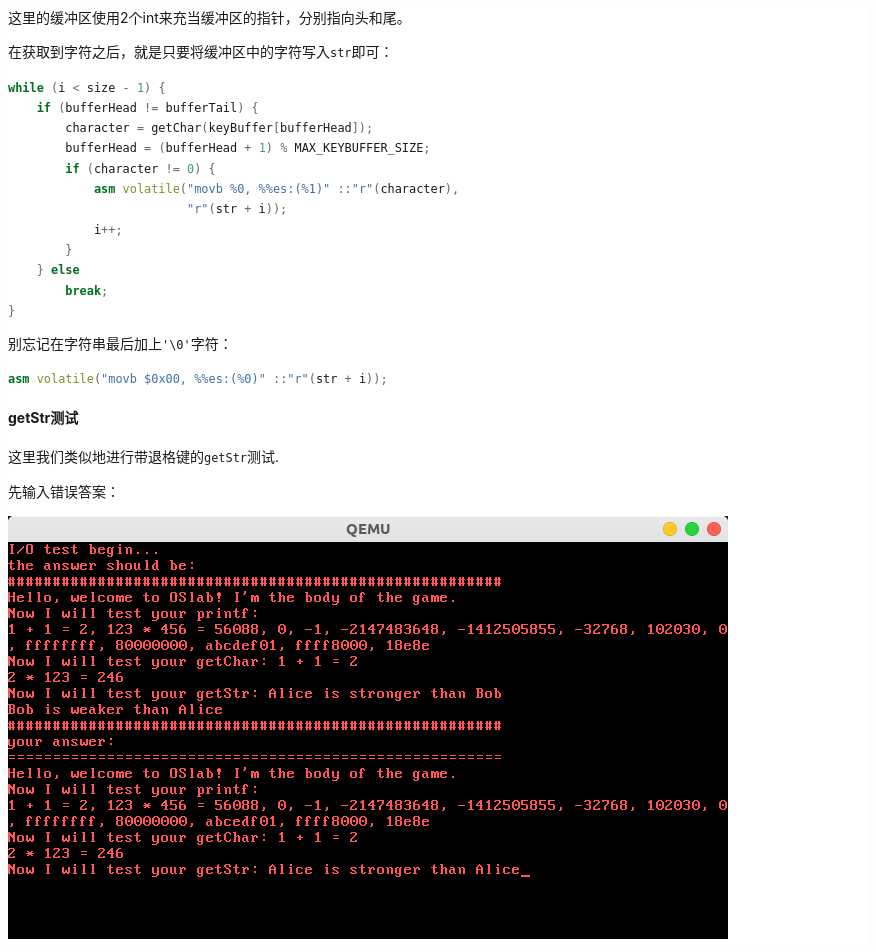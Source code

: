 
这里的缓冲区使用2个int来充当缓冲区的指针，分别指向头和尾。

在获取到字符之后，就是只要将缓冲区中的字符写入`str`即可：

```cpp
while (i < size - 1) {
    if (bufferHead != bufferTail) {
        character = getChar(keyBuffer[bufferHead]);
        bufferHead = (bufferHead + 1) % MAX_KEYBUFFER_SIZE;
        if (character != 0) {
            asm volatile("movb %0, %%es:(%1)" ::"r"(character),
                         "r"(str + i));
            i++;
        }
    } else
        break;
}
```

别忘记在字符串最后加上`'\0'`字符：

```cpp
asm volatile("movb $0x00, %%es:(%0)" ::"r"(str + i));
```

#### getStr测试

这里我们类似地进行带退格键的`getStr`测试.

先输入错误答案：

![wrong_answer](/img/lab2/getStr1.png)

